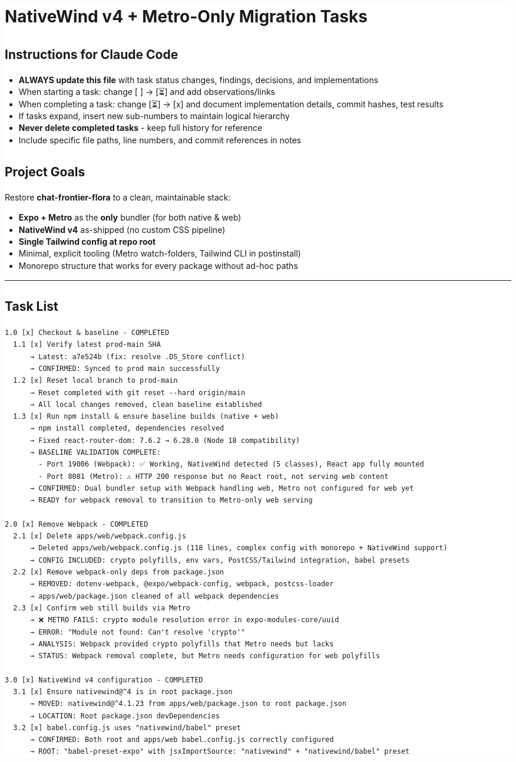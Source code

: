 # NativeWind v4 + Metro-Only Migration Tasks

## Instructions for Claude Code
- **ALWAYS update this file** with task status changes, findings, decisions, and implementations
- When starting a task: change [ ] → [⏳] and add observations/links
- When completing a task: change [⏳] → [x] and document implementation details, commit hashes, test results
- If tasks expand, insert new sub-numbers to maintain logical hierarchy
- **Never delete completed tasks** - keep full history for reference
- Include specific file paths, line numbers, and commit references in notes

## Project Goals
Restore **chat-frontier-flora** to a clean, maintainable stack:
- **Expo + Metro** as the **only** bundler (for both native & web)
- **NativeWind v4** as-shipped (no custom CSS pipeline)
- **Single Tailwind config at repo root**
- Minimal, explicit tooling (Metro watch-folders, Tailwind CLI in postinstall)
- Monorepo structure that works for every package without ad-hoc paths

---

## Task List

```
1.0 [x] Checkout & baseline - COMPLETED
  1.1 [x] Verify latest prod-main SHA
      → Latest: a7e524b (fix: resolve .DS_Store conflict) 
      → CONFIRMED: Synced to prod main successfully
  1.2 [x] Reset local branch to prod-main  
      → Reset completed with git reset --hard origin/main
      → All local changes removed, clean baseline established
  1.3 [x] Run npm install & ensure baseline builds (native + web)
      → npm install completed, dependencies resolved
      → Fixed react-router-dom: 7.6.2 → 6.28.0 (Node 18 compatibility)
      → BASELINE VALIDATION COMPLETE:
        - Port 19006 (Webpack): ✅ Working, NativeWind detected (5 classes), React app fully mounted
        - Port 8081 (Metro): ⚠️ HTTP 200 response but no React root, not serving web content
      → CONFIRMED: Dual bundler setup with Webpack handling web, Metro not configured for web yet
      → READY for webpack removal to transition to Metro-only web serving

2.0 [x] Remove Webpack - COMPLETED
  2.1 [x] Delete apps/web/webpack.config.js
      → Deleted apps/web/webpack.config.js (118 lines, complex config with monorepo + NativeWind support)
      → CONFIG INCLUDED: crypto polyfills, env vars, PostCSS/Tailwind integration, babel presets
  2.2 [x] Remove webpack-only deps from package.json
      → REMOVED: dotenv-webpack, @expo/webpack-config, webpack, postcss-loader
      → apps/web/package.json cleaned of all webpack dependencies
  2.3 [x] Confirm web still builds via Metro  
      → ❌ METRO FAILS: crypto module resolution error in expo-modules-core/uuid
      → ERROR: "Module not found: Can't resolve 'crypto'"
      → ANALYSIS: Webpack provided crypto polyfills that Metro needs but lacks
      → STATUS: Webpack removal complete, but Metro needs configuration for web polyfills

3.0 [x] NativeWind v4 configuration - COMPLETED
  3.1 [x] Ensure nativewind@^4 is in root package.json
      → MOVED: nativewind@^4.1.23 from apps/web/package.json to root package.json
      → LOCATION: Root package.json devDependencies
  3.2 [x] babel.config.js uses "nativewind/babel" preset
      → CONFIRMED: Both root and apps/web babel.config.js correctly configured
      → ROOT: "babel-preset-expo" with jsxImportSource: "nativewind" + "nativewind/babel" preset
```